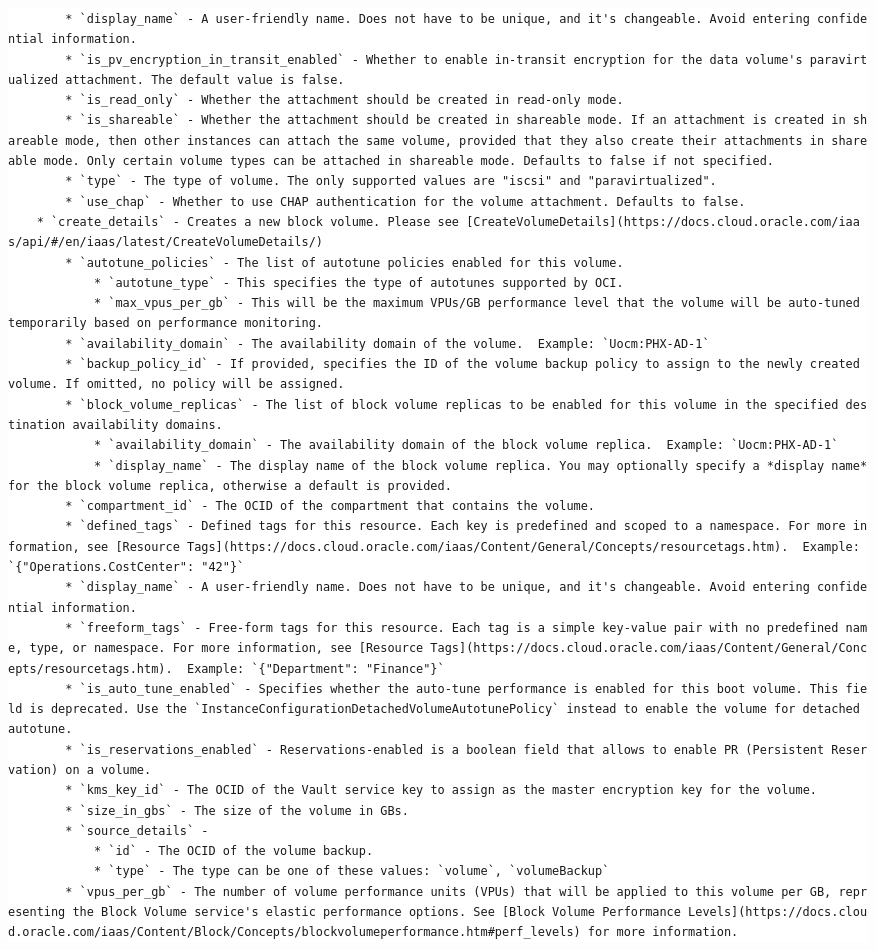 			* `display_name` - A user-friendly name. Does not have to be unique, and it's changeable. Avoid entering confidential information.
			* `is_pv_encryption_in_transit_enabled` - Whether to enable in-transit encryption for the data volume's paravirtualized attachment. The default value is false.
			* `is_read_only` - Whether the attachment should be created in read-only mode.
			* `is_shareable` - Whether the attachment should be created in shareable mode. If an attachment is created in shareable mode, then other instances can attach the same volume, provided that they also create their attachments in shareable mode. Only certain volume types can be attached in shareable mode. Defaults to false if not specified. 
			* `type` - The type of volume. The only supported values are "iscsi" and "paravirtualized". 
			* `use_chap` - Whether to use CHAP authentication for the volume attachment. Defaults to false. 
		* `create_details` - Creates a new block volume. Please see [CreateVolumeDetails](https://docs.cloud.oracle.com/iaas/api/#/en/iaas/latest/CreateVolumeDetails/) 
			* `autotune_policies` - The list of autotune policies enabled for this volume.
				* `autotune_type` - This specifies the type of autotunes supported by OCI.
				* `max_vpus_per_gb` - This will be the maximum VPUs/GB performance level that the volume will be auto-tuned temporarily based on performance monitoring. 
			* `availability_domain` - The availability domain of the volume.  Example: `Uocm:PHX-AD-1` 
			* `backup_policy_id` - If provided, specifies the ID of the volume backup policy to assign to the newly created volume. If omitted, no policy will be assigned. 
			* `block_volume_replicas` - The list of block volume replicas to be enabled for this volume in the specified destination availability domains. 
				* `availability_domain` - The availability domain of the block volume replica.  Example: `Uocm:PHX-AD-1` 
				* `display_name` - The display name of the block volume replica. You may optionally specify a *display name* for the block volume replica, otherwise a default is provided. 
			* `compartment_id` - The OCID of the compartment that contains the volume.
			* `defined_tags` - Defined tags for this resource. Each key is predefined and scoped to a namespace. For more information, see [Resource Tags](https://docs.cloud.oracle.com/iaas/Content/General/Concepts/resourcetags.htm).  Example: `{"Operations.CostCenter": "42"}` 
			* `display_name` - A user-friendly name. Does not have to be unique, and it's changeable. Avoid entering confidential information. 
			* `freeform_tags` - Free-form tags for this resource. Each tag is a simple key-value pair with no predefined name, type, or namespace. For more information, see [Resource Tags](https://docs.cloud.oracle.com/iaas/Content/General/Concepts/resourcetags.htm).  Example: `{"Department": "Finance"}` 
			* `is_auto_tune_enabled` - Specifies whether the auto-tune performance is enabled for this boot volume. This field is deprecated. Use the `InstanceConfigurationDetachedVolumeAutotunePolicy` instead to enable the volume for detached autotune. 
			* `is_reservations_enabled` - Reservations-enabled is a boolean field that allows to enable PR (Persistent Reservation) on a volume. 
			* `kms_key_id` - The OCID of the Vault service key to assign as the master encryption key for the volume. 
			* `size_in_gbs` - The size of the volume in GBs.
			* `source_details` - 
				* `id` - The OCID of the volume backup.
				* `type` - The type can be one of these values: `volume`, `volumeBackup`
			* `vpus_per_gb` - The number of volume performance units (VPUs) that will be applied to this volume per GB, representing the Block Volume service's elastic performance options. See [Block Volume Performance Levels](https://docs.cloud.oracle.com/iaas/Content/Block/Concepts/blockvolumeperformance.htm#perf_levels) for more information.
